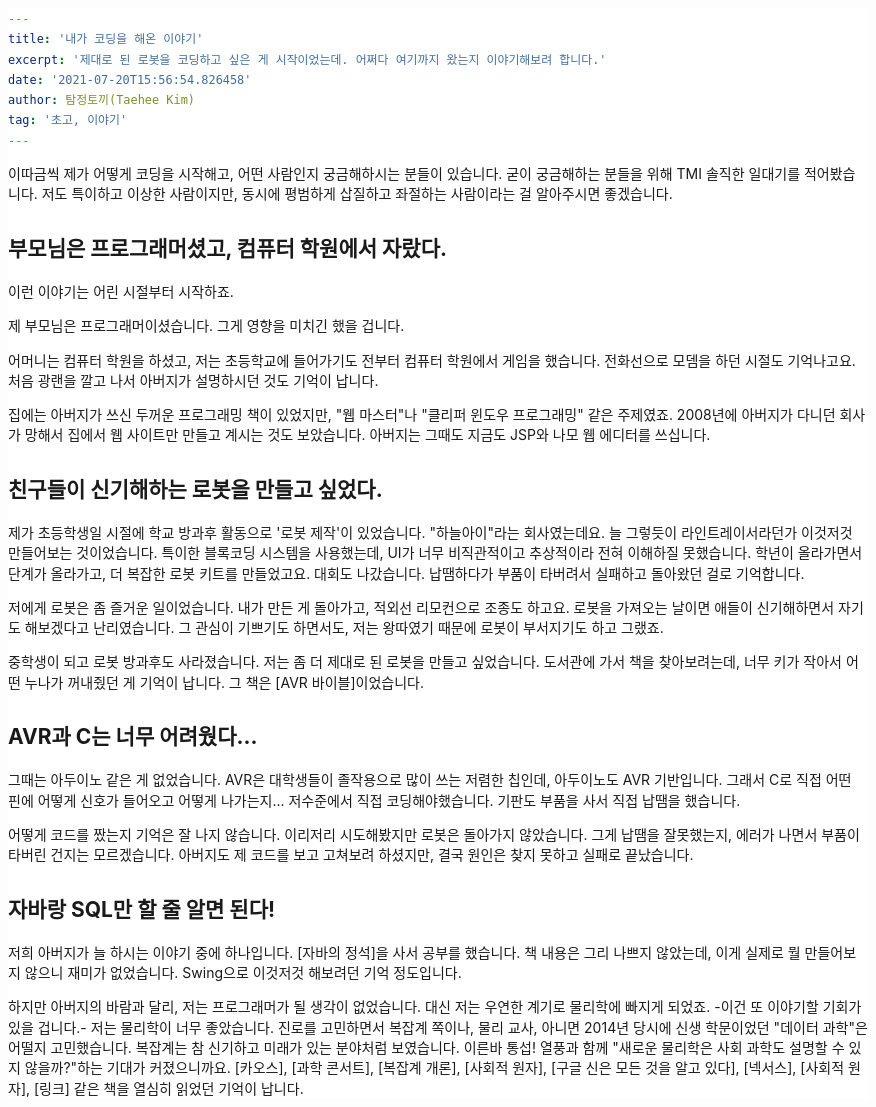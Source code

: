 ```yaml
---
title: '내가 코딩을 해온 이야기'
excerpt: '제대로 된 로봇을 코딩하고 싶은 게 시작이었는데. 어쩌다 여기까지 왔는지 이야기해보려 합니다.'
date: '2021-07-20T15:56:54.826458'
author: 탐정토끼(Taehee Kim)
tag: '초고, 이야기'
---
```


이따금씩 제가 어떻게 코딩을 시작해고, 어떤 사람인지 궁금해하시는 분들이 있습니다. 굳이 궁금해하는 분들을 위해 TMI 솔직한 일대기를 적어봤습니다. 저도 특이하고 이상한 사람이지만, 동시에 평범하게 삽질하고 좌절하는 사람이라는 걸 알아주시면 좋겠습니다.

## 부모님은 프로그래머셨고, 컴퓨터 학원에서 자랐다.

이런 이야기는 어린 시절부터 시작하죠.

제 부모님은 프로그래머이셨습니다. 그게 영향을 미치긴 했을 겁니다.

어머니는 컴퓨터 학원을 하셨고, 저는 초등학교에 들어가기도 전부터 컴퓨터 학원에서 게임을 했습니다. 전화선으로 모뎀을 하던 시절도 기억나고요. 처음 광랜을 깔고 나서 아버지가 설명하시던 것도 기억이 납니다.

집에는 아버지가 쓰신 두꺼운 프로그래밍 책이 있었지만, "웹 마스터"나 "클리퍼 윈도우 프로그래밍" 같은 주제였죠. 2008년에 아버지가 다니던 회사가 망해서 집에서 웹 사이트만 만들고 계시는 것도 보았습니다. 아버지는 그때도 지금도 JSP와 나모 웹 에디터를 쓰십니다.

## 친구들이 신기해하는 로봇을 만들고 싶었다.

제가 초등학생일 시절에 학교 방과후 활동으로 '로봇 제작'이 있었습니다. "하늘아이"라는 회사였는데요. 늘 그렇듯이 라인트레이서라던가 이것저것 만들어보는 것이었습니다. 특이한 블록코딩 시스템을 사용했는데, UI가 너무 비직관적이고 추상적이라 전혀 이해하질 못했습니다. 학년이 올라가면서 단계가 올라가고, 더 복잡한 로봇 키트를 만들었고요. 대회도 나갔습니다. 납땜하다가 부품이 타버려서 실패하고 돌아왔던 걸로 기억합니다.

저에게 로봇은 좀 즐거운 일이었습니다. 내가 만든 게 돌아가고, 적외선 리모컨으로 조종도 하고요. 로봇을 가져오는 날이면 애들이 신기해하면서 자기도 해보겠다고 난리였습니다. 그 관심이 기쁘기도 하면서도, 저는 왕따였기 때문에 로봇이 부서지기도 하고 그랬죠.

중학생이 되고 로봇 방과후도 사라졌습니다. 저는 좀 더 제대로 된 로봇을 만들고 싶었습니다. 도서관에 가서 책을 찾아보려는데, 너무 키가 작아서 어떤 누나가 꺼내줬던 게 기억이 납니다. 그 책은 [AVR 바이블]이었습니다.

## AVR과 C는 너무 어려웠다...

그때는 아두이노 같은 게 없었습니다. AVR은 대학생들이 졸작용으로 많이 쓰는 저렴한 칩인데, 아두이노도 AVR 기반입니다. 그래서 C로 직접 어떤 핀에 어떻게 신호가 들어오고 어떻게 나가는지... 저수준에서 직접 코딩해야했습니다. 기판도 부품을 사서 직접 납땜을 했습니다.

어떻게 코드를 짰는지 기억은 잘 나지 않습니다. 이리저리 시도해봤지만 로봇은 돌아가지 않았습니다. 그게 납땜을 잘못했는지, 에러가 나면서 부품이 타버린 건지는 모르겠습니다. 아버지도 제 코드를 보고 고쳐보려 하셨지만, 결국 원인은 찾지 못하고 실패로 끝났습니다.

## 자바랑 SQL만 할 줄 알면 된다!

저희 아버지가 늘 하시는 이야기 중에 하나입니다. [자바의 정석]을 사서 공부를 했습니다. 책 내용은 그리 나쁘지 않았는데, 이게 실제로 뭘 만들어보지 않으니 재미가 없었습니다. Swing으로 이것저것 해보려던 기억 정도입니다.

하지만 아버지의 바람과 달리, 저는 프로그래머가 될 생각이 없었습니다. 대신 저는 우연한 계기로 물리학에 빠지게 되었죠. -이건 또 이야기할 기회가 있을 겁니다.- 저는 물리학이 너무 좋았습니다. 진로를 고민하면서 복잡계 쪽이나, 물리 교사, 아니면 2014년 당시에 신생 학문이었던 "데이터 과학"은 어떨지 고민했습니다. 복잡계는 참 신기하고 미래가 있는 분야처럼 보였습니다. 이른바 통섭! 열풍과 함께 "새로운 물리학은 사회 과학도 설명할 수 있지 않을까?"하는 기대가 커졌으니까요. [카오스], [과학 콘서트], [복잡계 개론], [사회적 원자], [구글 신은 모든 것을 알고 있다], [넥서스], [사회적 원자], [링크] 같은 책을 열심히 읽었던 기억이 납니다.
